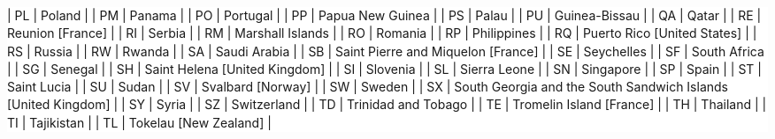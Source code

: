 | PL   | Poland                                                          |
| PM   | Panama                                                          |
| PO   | Portugal                                                        |
| PP   | Papua New Guinea                                                |
| PS   | Palau                                                           |
| PU   | Guinea-Bissau                                                   |
| QA   | Qatar                                                           |
| RE   | Reunion \[France\]                                              |
| RI   | Serbia                                                          |
| RM   | Marshall Islands                                                |
| RO   | Romania                                                         |
| RP   | Philippines                                                     |
| RQ   | Puerto Rico \[United States\]                                   |
| RS   | Russia                                                          |
| RW   | Rwanda                                                          |
| SA   | Saudi Arabia                                                    |
| SB   | Saint Pierre and Miquelon \[France\]                            |
| SE   | Seychelles                                                      |
| SF   | South Africa                                                    |
| SG   | Senegal                                                         |
| SH   | Saint Helena \[United Kingdom\]                                 |
| SI   | Slovenia                                                        |
| SL   | Sierra Leone                                                    |
| SN   | Singapore                                                       |
| SP   | Spain                                                           |
| ST   | Saint Lucia                                                     |
| SU   | Sudan                                                           |
| SV   | Svalbard \[Norway\]                                             |
| SW   | Sweden                                                          |
| SX   | South Georgia and the South Sandwich Islands \[United Kingdom\] |
| SY   | Syria                                                           |
| SZ   | Switzerland                                                     |
| TD   | Trinidad and Tobago                                             |
| TE   | Tromelin Island \[France\]                                      |
| TH   | Thailand                                                        |
| TI   | Tajikistan                                                      |
| TL   | Tokelau \[New Zealand\]                                         |
